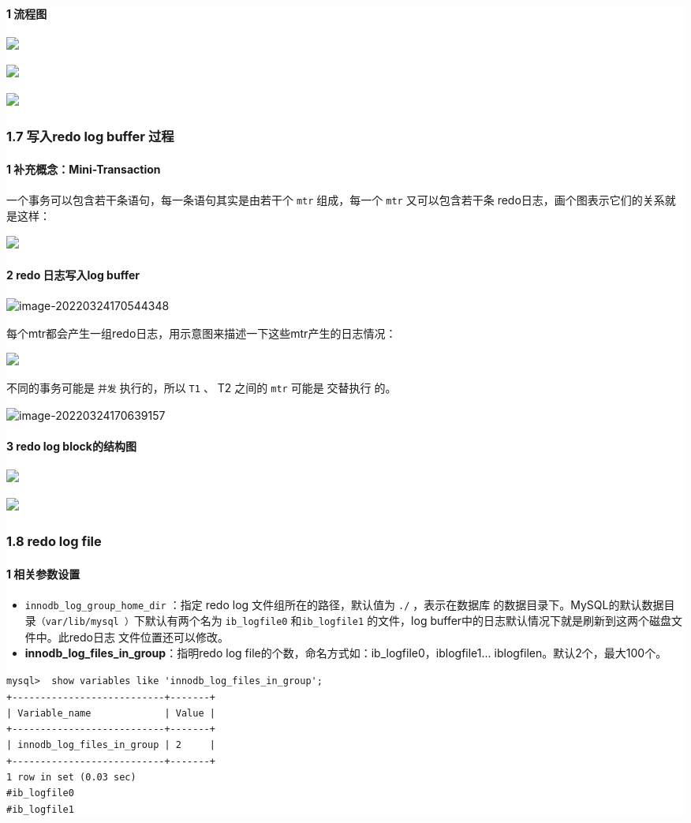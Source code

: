 #### 1 流程图

![](https://raw.githubusercontent.com/lijinzedev/picture/main/img/202203241739607.png)

![](https://raw.githubusercontent.com/lijinzedev/picture/main/img/202203241740334.png)

![](https://raw.githubusercontent.com/lijinzedev/picture/main/img/202203241740507.png)



### 1.7 写入redo log buffer 过程

#### 1 补充概念：Mini-Transaction

一个事务可以包含若干条语句，每一条语句其实是由若干个 `mtr` 组成，每一个 `mtr` 又可以包含若干条 redo日志，画个图表示它们的关系就是这样：

![](https://raw.githubusercontent.com/lijinzedev/picture/main/img/202203241740030.png)

#### 2 redo 日志写入log buffer

![image-20220324170544348](https://raw.githubusercontent.com/lijinzedev/picture/main/img/202203241705457.png)

每个mtr都会产生一组redo日志，用示意图来描述一下这些mtr产生的日志情况：

![](https://raw.githubusercontent.com/lijinzedev/picture/main/img/202203241740286.png)

不同的事务可能是 `并发` 执行的，所以 `T1` 、 T2 之间的 `mtr` 可能是 交替执行 的。

![image-20220324170639157](https://raw.githubusercontent.com/lijinzedev/picture/main/img/202203241706211.png)

#### 3 redo log block的结构图

![](https://raw.githubusercontent.com/lijinzedev/picture/main/img/202203241740894.png)

![](https://raw.githubusercontent.com/lijinzedev/picture/main/img/202203241740382.png)

### 1.8 redo log file

#### 1 相关参数设置

- `innodb_log_group_home_dir` ：指定 redo log 文件组所在的路径，默认值为 `./` ，表示在数据库 的数据目录下。MySQL的默认数据目录`（var/lib/mysql ）`下默认有两个名为 `ib_logfile0` 和`ib_logfile1` 的文件，log buffer中的日志默认情况下就是刷新到这两个磁盘文件中。此redo日志 文件位置还可以修改。
- **innodb_log_files_in_group**：指明redo log file的个数，命名方式如：ib\_logfile0，iblogfile1... iblogfilen。默认2个，最大100个。

```mysql
mysql>  show variables like 'innodb_log_files_in_group';
+---------------------------+-------+
| Variable_name             | Value |
+---------------------------+-------+
| innodb_log_files_in_group | 2     |
+---------------------------+-------+
1 row in set (0.03 sec)
#ib_logfile0
#ib_logfile1
```
